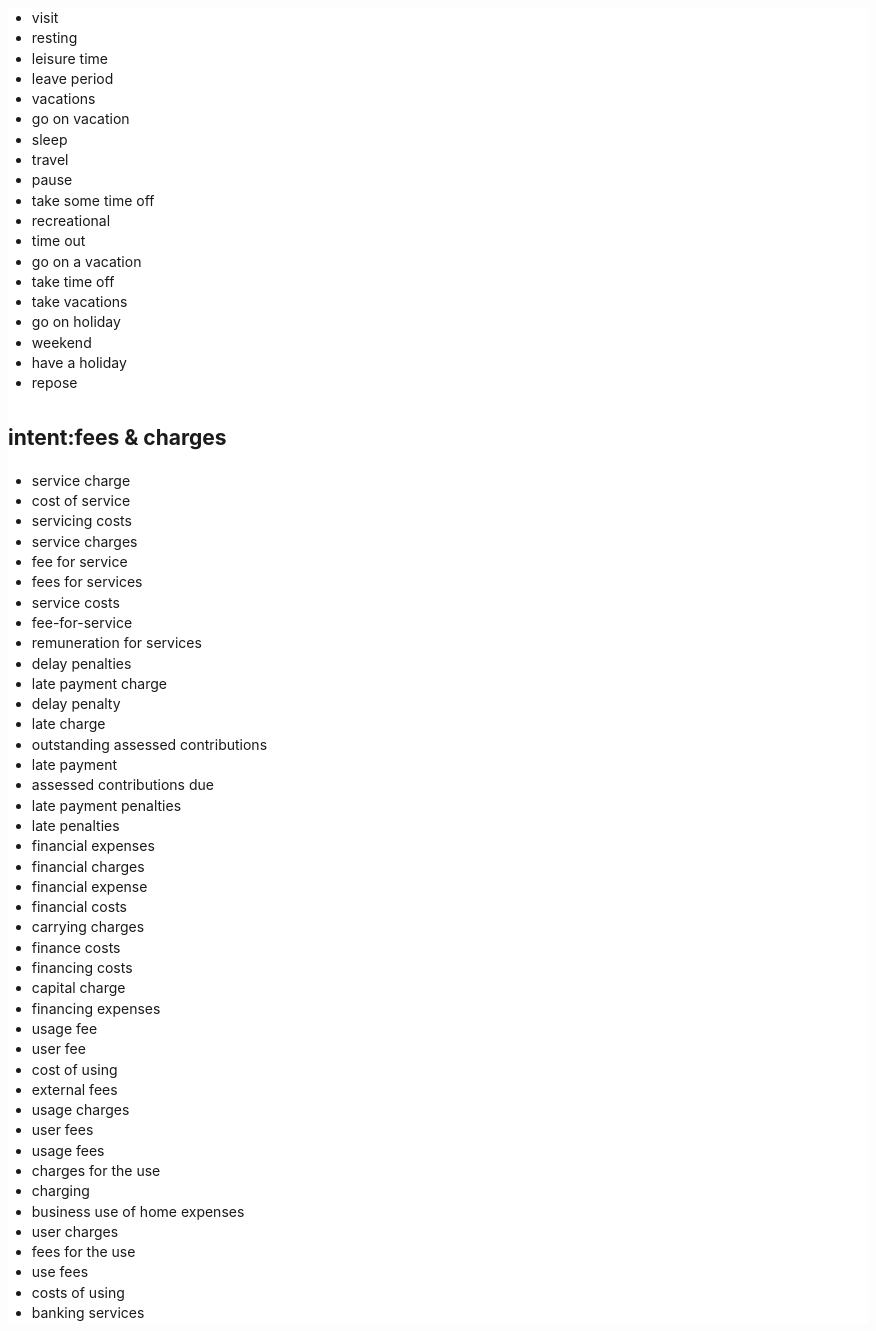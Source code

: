 - visit
- resting
- leisure time
- leave period
- vacations
- go on vacation
- sleep
- travel
- pause
- take some time off
- recreational
- time out
- go on a vacation
- take time off
- take vacations
- go on holiday
- weekend
- have a holiday
- repose

## intent:fees & charges
- service charge
- cost of service
- servicing costs
- service charges
- fee for service
- fees for services
- service costs
- fee-for-service
- remuneration for services
- delay penalties
- late payment charge
- delay penalty
- late charge
- outstanding assessed contributions
- late payment
- assessed contributions due
- late payment penalties
- late penalties
- financial expenses
- financial charges
- financial expense
- financial costs
- carrying charges
- finance costs
- financing costs
- capital charge
- financing expenses
- usage fee
- user fee
- cost of using
- external fees
- usage charges
- user fees
- usage fees
- charges for the use
- charging
- business use of home expenses
- user charges
- fees for the use
- use fees
- costs of using
- banking services